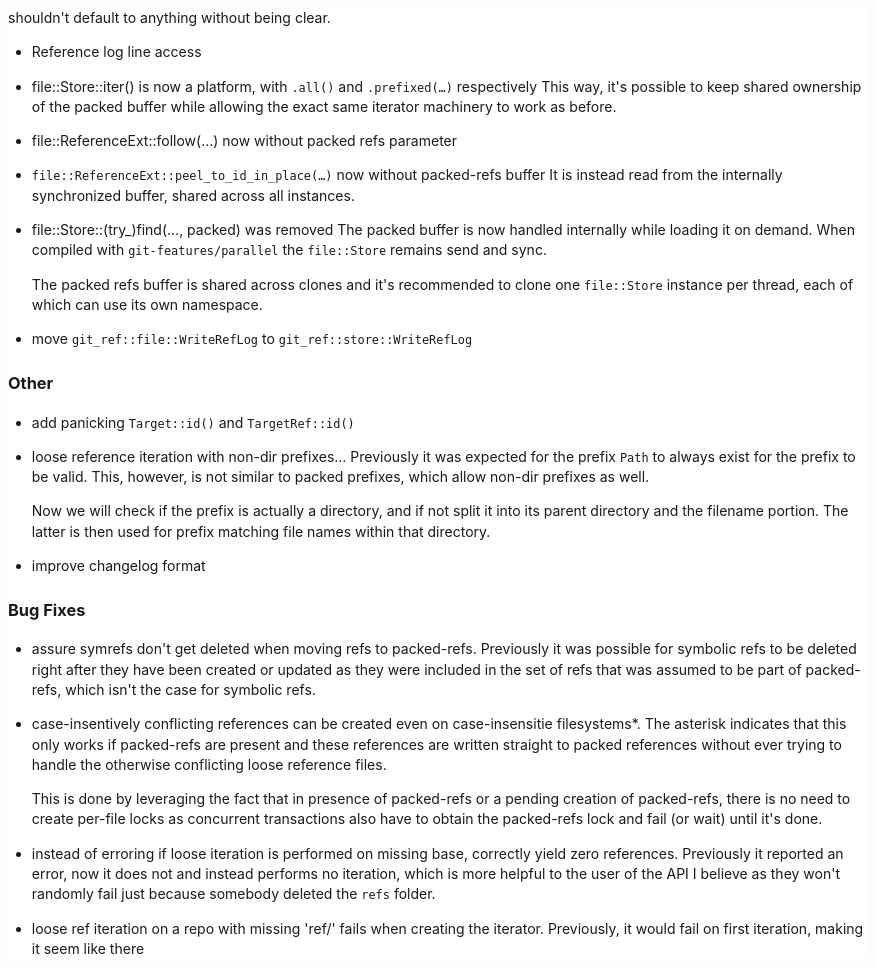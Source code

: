    shouldn't default to anything without being clear.
 - <csr-id-bfb32aee4e64fd6b1f18c830623cc3fddd059874/> Reference log line access
 - <csr-id-5d498a33236391d8e456f267b1bf6af24de66f11/> file::Store::iter() is now a platform, with `.all()` and `.prefixed(…)` respectively
   This way, it's possible to keep shared ownership of the packed buffer
   while allowing the exact same iterator machinery to work as before.
 - <csr-id-4641499abe00acf6eef0ab6d6bf261b0a27795f8/> file::ReferenceExt::follow(…) now without packed refs parameter
 - <csr-id-55940eb8316d83ac1376c57ba25b3115d62f2012/> `file::ReferenceExt::peel_to_id_in_place(…)` now without packed-refs buffer
   It is instead read from the internally synchronized buffer, shared
   across all instances.
 - <csr-id-15d429bb50602363292453606902bdce5042d9a5/> file::Store::(try_)find(…, packed) was removed
   The packed buffer is now handled internally while loading it on demand.
   When compiled with `git-features/parallel` the `file::Store` remains
   send and sync.
   
   The packed refs buffer is shared across clones and it's recommended
   to clone one `file::Store` instance per thread, each of which can
   use its own namespace.
 - <csr-id-95247322a8191edfa7fac9c5aa72b40239f3aa88/> move `git_ref::file::WriteRefLog` to `git_ref::store::WriteRefLog`

### Other

 - <csr-id-4ed4b2da50557aff540685441f4b5c7d5e582977/> add panicking `Target::id()` and `TargetRef::id()`
 - <csr-id-293bfc0278c5983c0beaec93253fb51f00d81156/> loose reference iteration with non-dir prefixes…
   Previously it was expected for the prefix `Path` to always exist for
   the prefix to be valid. This, however, is not similar to packed
   prefixes, which allow non-dir prefixes as well.
   
   Now we will check if the prefix is actually a directory, and if not
   split it into its parent directory and the filename portion. The latter
   is then used for prefix matching file names within that directory.
 - <csr-id-90e6128727932f917c485f411e623fc6a9c2ad4d/> improve changelog format

### Bug Fixes

 - <csr-id-584b705cee8be3fb68c67dcb8535b981d1efc5f4/> assure symrefs don't get deleted when moving refs to packed-refs.
   Previously it was possible for symbolic refs to be deleted right after
   they have been created or updated as they were included in the set of
   refs that was assumed to be part of packed-refs, which isn't the case
   for symbolic refs.
 - <csr-id-9f848506f5a42abc954612ea375f845e3b23ae5a/> case-insentively conflicting references can be created even on case-insensitie filesystems*.
   The asterisk indicates that this only works if packed-refs are present
   and these references are written straight to packed references without
   ever trying to handle the otherwise conflicting loose reference files.
   
   This is done by leveraging the fact that in presence of packed-refs
   or a pending creation of packed-refs, there is no need to create
   per-file locks as concurrent transactions also have to obtain the
   packed-refs lock and fail (or wait) until it's done.
 - <csr-id-e9853dd640cf4545134aa6e0d093e560af090a2b/> instead of erroring if loose iteration is performed on missing base, correctly yield zero references.
   Previously it reported an error, now it does not and instead performs no
   iteration, which is more helpful to the user of the API I believe as
   they won't randomly fail just because somebody deleted the `refs`
   folder.
 - <csr-id-27386a96ddc022ba75730901f8bb098b9d5ff9d4/> loose ref iteration on a repo with missing 'ref/' fails when creating the iterator.
   Previously, it would fail on first iteration, making it seem like there